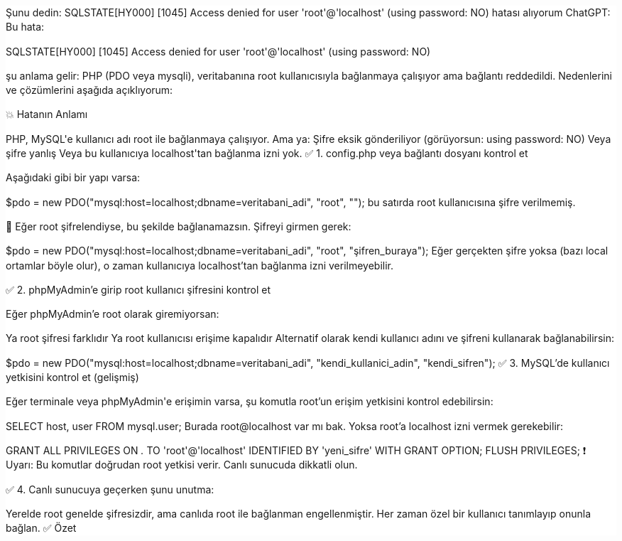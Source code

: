 Şunu dedin:
SQLSTATE[HY000] [1045] Access denied for user 'root'@'localhost' (using password: NO) hatası alıyorum
ChatGPT:
Bu hata:

SQLSTATE[HY000] [1045] Access denied for user 'root'@'localhost' (using password: NO)

şu anlama gelir: PHP (PDO veya mysqli), veritabanına root kullanıcısıyla bağlanmaya çalışıyor ama bağlantı reddedildi. Nedenlerini ve çözümlerini aşağıda açıklıyorum:

💥 Hatanın Anlamı

PHP, MySQL'e kullanıcı adı root ile bağlanmaya çalışıyor.
Ama ya:
Şifre eksik gönderiliyor (görüyorsun: using password: NO)
Veya şifre yanlış
Veya bu kullanıcıya localhost'tan bağlanma izni yok.
✅ 1. config.php veya bağlantı dosyanı kontrol et

Aşağıdaki gibi bir yapı varsa:

$pdo = new PDO("mysql:host=localhost;dbname=veritabani_adi", "root", "");
bu satırda root kullanıcısına şifre verilmemiş.

📌 Eğer root şifrelendiyse, bu şekilde bağlanamazsın. Şifreyi girmen gerek:

$pdo = new PDO("mysql:host=localhost;dbname=veritabani_adi", "root", "şifren_buraya");
Eğer gerçekten şifre yoksa (bazı local ortamlar böyle olur), o zaman kullanıcıya localhost’tan bağlanma izni verilmeyebilir.

✅ 2. phpMyAdmin’e girip root kullanıcı şifresini kontrol et

Eğer phpMyAdmin’e root olarak giremiyorsan:

Ya root şifresi farklıdır
Ya root kullanıcısı erişime kapalıdır
Alternatif olarak kendi kullanıcı adını ve şifreni kullanarak bağlanabilirsin:

$pdo = new PDO("mysql:host=localhost;dbname=veritabani_adi", "kendi_kullanici_adin", "kendi_sifren");
✅ 3. MySQL’de kullanıcı yetkisini kontrol et (gelişmiş)

Eğer terminale veya phpMyAdmin'e erişimin varsa, şu komutla root’un erişim yetkisini kontrol edebilirsin:

SELECT host, user FROM mysql.user;
Burada root@localhost var mı bak. Yoksa root’a localhost izni vermek gerekebilir:

GRANT ALL PRIVILEGES ON *.* TO 'root'@'localhost' IDENTIFIED BY 'yeni_sifre' WITH GRANT OPTION;
FLUSH PRIVILEGES;
❗ Uyarı: Bu komutlar doğrudan root yetkisi verir. Canlı sunucuda dikkatli olun.

✅ 4. Canlı sunucuya geçerken şunu unutma:

Yerelde root genelde şifresizdir, ama canlıda root ile bağlanman engellenmiştir.
Her zaman özel bir kullanıcı tanımlayıp onunla bağlan.
✅ Özet
